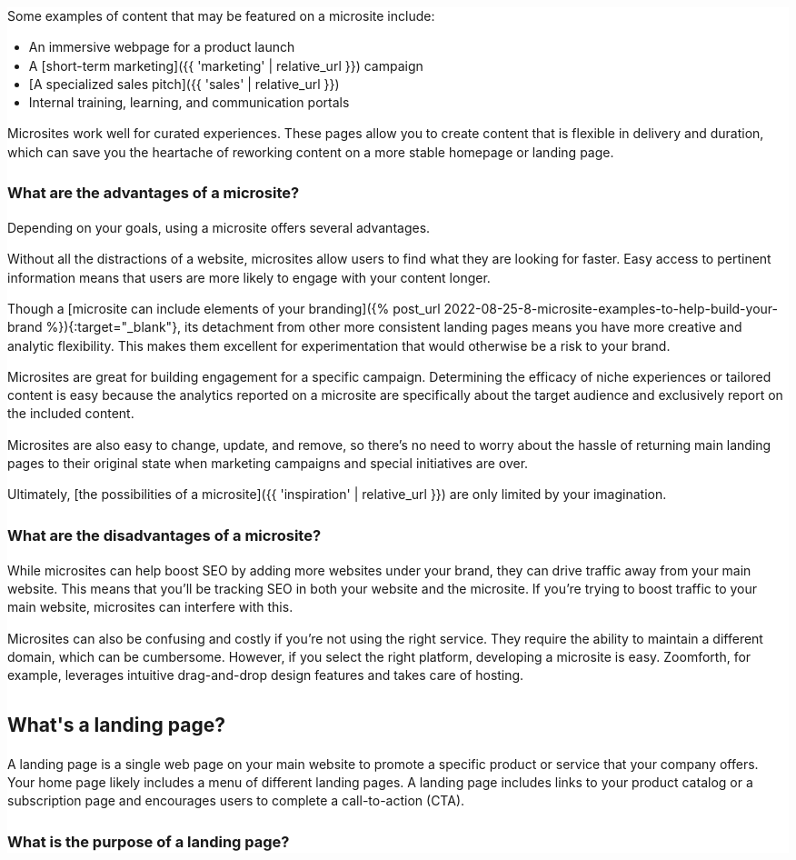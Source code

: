 Some examples of content that may be featured on a microsite include:

* An immersive webpage for a product launch
* A [short-term marketing]({{ 'marketing' | relative_url }}) campaign
* [A specialized sales pitch]({{ 'sales' | relative_url }})
* Internal training, learning, and communication portals

Microsites work well for curated experiences. These pages allow you to create content that is flexible in delivery and duration, which can save you the heartache of reworking content on a more stable homepage or landing page.

### What are the advantages of a microsite?

Depending on your goals, using a microsite offers several advantages.

Without all the distractions of a website, microsites allow users to find what they are looking for faster. Easy access to pertinent information means that users are more likely to engage with your content longer.

Though a [microsite can include elements of your branding]({% post_url 2022-08-25-8-microsite-examples-to-help-build-your-brand %}){:target="_blank"}, its detachment from other more consistent landing pages means you have more creative and analytic flexibility. This makes them excellent for experimentation that would otherwise be a risk to your brand.

Microsites are great for building engagement for a specific campaign. Determining the efficacy of niche experiences or tailored content is easy because the analytics reported on a microsite are specifically about the target audience and exclusively report on the included content.

Microsites are also easy to change, update, and remove, so there’s no need to worry about the hassle of returning main landing pages to their original state when marketing campaigns and special initiatives are over.

Ultimately, [the possibilities of a microsite]({{ 'inspiration' | relative_url }}) are only limited by your imagination.

### What are the disadvantages of a microsite?

While microsites can help boost SEO by adding more websites under your brand, they can drive traffic away from your main website. This means that you’ll be tracking SEO in both your website and the microsite. If you’re trying to boost traffic to your main website, microsites can interfere with this.

Microsites can also be confusing and costly if you’re not using the right service. They require the ability to maintain a different domain, which can be cumbersome. However, if you select the right platform, developing a microsite is easy. Zoomforth, for example, leverages intuitive drag-and-drop design features and takes care of hosting.

## What's a landing page?

A landing page is a single web page on your main website to promote a specific product or service that your company offers. Your home page likely includes a menu of different landing pages. A landing page includes links to your product catalog or a subscription page and encourages users to complete a call-to-action (CTA).

### What is the purpose of a landing page?
